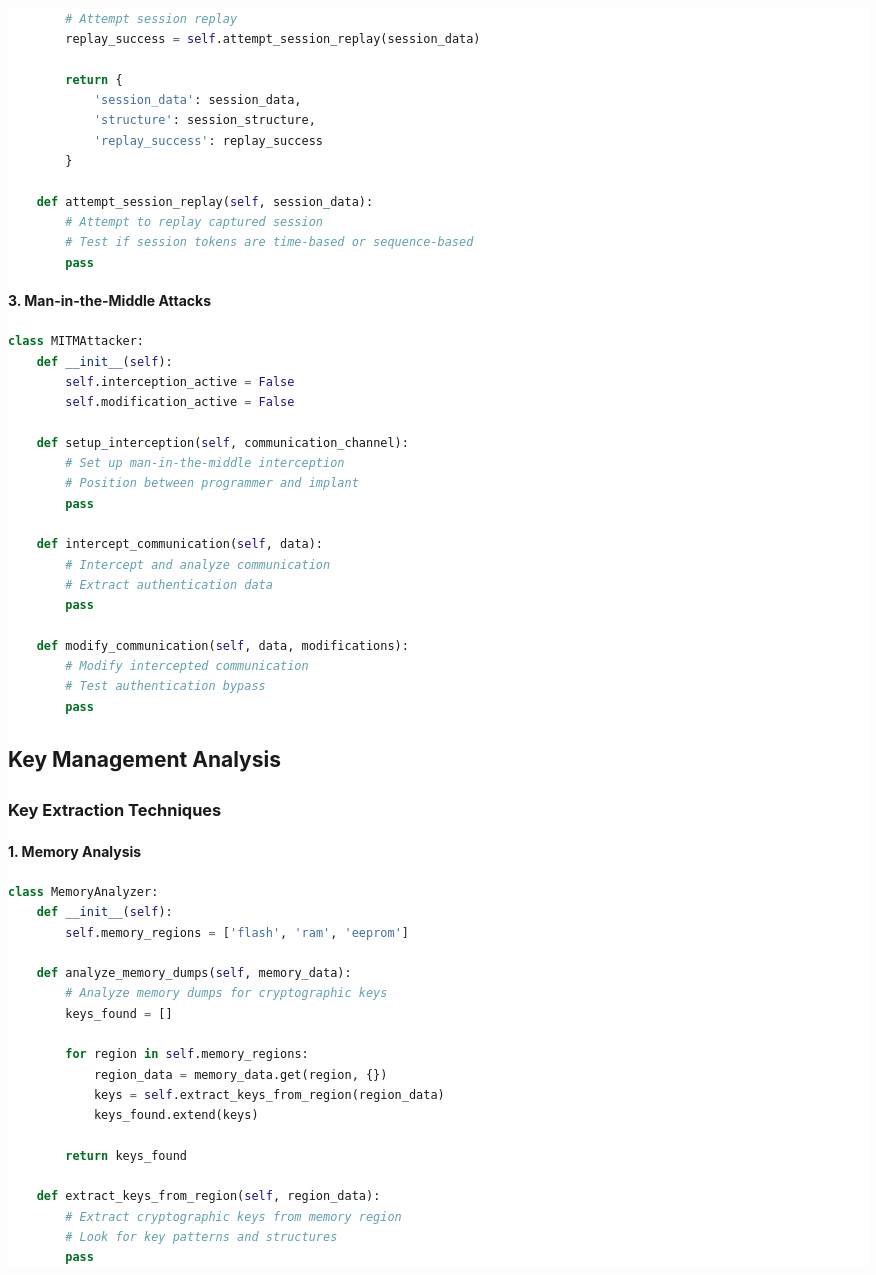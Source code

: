 ```python
        # Attempt session replay
        replay_success = self.attempt_session_replay(session_data)
        
        return {
            'session_data': session_data,
            'structure': session_structure,
            'replay_success': replay_success
        }
    
    def attempt_session_replay(self, session_data):
        # Attempt to replay captured session
        # Test if session tokens are time-based or sequence-based
        pass
```

#### 3. Man-in-the-Middle Attacks
```python
class MITMAttacker:
    def __init__(self):
        self.interception_active = False
        self.modification_active = False
    
    def setup_interception(self, communication_channel):
        # Set up man-in-the-middle interception
        # Position between programmer and implant
        pass
    
    def intercept_communication(self, data):
        # Intercept and analyze communication
        # Extract authentication data
        pass
    
    def modify_communication(self, data, modifications):
        # Modify intercepted communication
        # Test authentication bypass
        pass
```

## Key Management Analysis

### Key Extraction Techniques

#### 1. Memory Analysis
```python
class MemoryAnalyzer:
    def __init__(self):
        self.memory_regions = ['flash', 'ram', 'eeprom']
    
    def analyze_memory_dumps(self, memory_data):
        # Analyze memory dumps for cryptographic keys
        keys_found = []
        
        for region in self.memory_regions:
            region_data = memory_data.get(region, {})
            keys = self.extract_keys_from_region(region_data)
            keys_found.extend(keys)
        
        return keys_found
    
    def extract_keys_from_region(self, region_data):
        # Extract cryptographic keys from memory region
        # Look for key patterns and structures
        pass
```